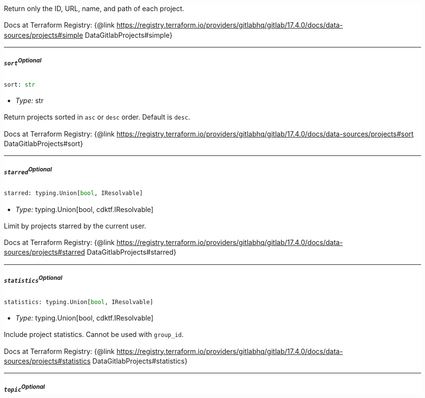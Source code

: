 Return only the ID, URL, name, and path of each project.

Docs at Terraform Registry: {@link https://registry.terraform.io/providers/gitlabhq/gitlab/17.4.0/docs/data-sources/projects#simple DataGitlabProjects#simple}

---

##### `sort`<sup>Optional</sup> <a name="sort" id="@cdktf/provider-gitlab.dataGitlabProjects.DataGitlabProjectsConfig.property.sort"></a>

```python
sort: str
```

- *Type:* str

Return projects sorted in `asc` or `desc` order. Default is `desc`.

Docs at Terraform Registry: {@link https://registry.terraform.io/providers/gitlabhq/gitlab/17.4.0/docs/data-sources/projects#sort DataGitlabProjects#sort}

---

##### `starred`<sup>Optional</sup> <a name="starred" id="@cdktf/provider-gitlab.dataGitlabProjects.DataGitlabProjectsConfig.property.starred"></a>

```python
starred: typing.Union[bool, IResolvable]
```

- *Type:* typing.Union[bool, cdktf.IResolvable]

Limit by projects starred by the current user.

Docs at Terraform Registry: {@link https://registry.terraform.io/providers/gitlabhq/gitlab/17.4.0/docs/data-sources/projects#starred DataGitlabProjects#starred}

---

##### `statistics`<sup>Optional</sup> <a name="statistics" id="@cdktf/provider-gitlab.dataGitlabProjects.DataGitlabProjectsConfig.property.statistics"></a>

```python
statistics: typing.Union[bool, IResolvable]
```

- *Type:* typing.Union[bool, cdktf.IResolvable]

Include project statistics. Cannot be used with `group_id`.

Docs at Terraform Registry: {@link https://registry.terraform.io/providers/gitlabhq/gitlab/17.4.0/docs/data-sources/projects#statistics DataGitlabProjects#statistics}

---

##### `topic`<sup>Optional</sup> <a name="topic" id="@cdktf/provider-gitlab.dataGitlabProjects.DataGitlabProjectsConfig.property.topic"></a>
